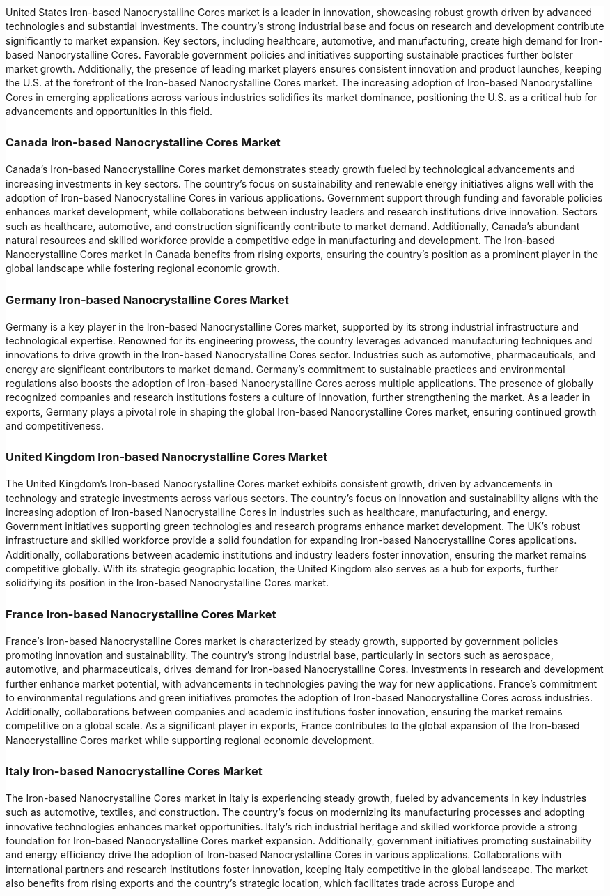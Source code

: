 United States Iron-based Nanocrystalline Cores market is a leader in innovation, showcasing robust growth driven by advanced technologies and substantial investments. The country&rsquo;s strong industrial base and focus on research and development contribute significantly to market expansion. Key sectors, including healthcare, automotive, and manufacturing, create high demand for Iron-based Nanocrystalline Cores. Favorable government policies and initiatives supporting sustainable practices further bolster market growth. Additionally, the presence of leading market players ensures consistent innovation and product launches, keeping the U.S. at the forefront of the Iron-based Nanocrystalline Cores market. The increasing adoption of Iron-based Nanocrystalline Cores in emerging applications across various industries solidifies its market dominance, positioning the U.S. as a critical hub for advancements and opportunities in this field.</p><h3>Canada Iron-based Nanocrystalline Cores Market</h3><p>Canada&rsquo;s Iron-based Nanocrystalline Cores market demonstrates steady growth fueled by technological advancements and increasing investments in key sectors. The country&rsquo;s focus on sustainability and renewable energy initiatives aligns well with the adoption of Iron-based Nanocrystalline Cores in various applications. Government support through funding and favorable policies enhances market development, while collaborations between industry leaders and research institutions drive innovation. Sectors such as healthcare, automotive, and construction significantly contribute to market demand. Additionally, Canada&rsquo;s abundant natural resources and skilled workforce provide a competitive edge in manufacturing and development. The Iron-based Nanocrystalline Cores market in Canada benefits from rising exports, ensuring the country&rsquo;s position as a prominent player in the global landscape while fostering regional economic growth.</p><h3>Germany Iron-based Nanocrystalline Cores Market</h3><p>Germany is a key player in the Iron-based Nanocrystalline Cores market, supported by its strong industrial infrastructure and technological expertise. Renowned for its engineering prowess, the country leverages advanced manufacturing techniques and innovations to drive growth in the Iron-based Nanocrystalline Cores sector. Industries such as automotive, pharmaceuticals, and energy are significant contributors to market demand. Germany&rsquo;s commitment to sustainable practices and environmental regulations also boosts the adoption of Iron-based Nanocrystalline Cores across multiple applications. The presence of globally recognized companies and research institutions fosters a culture of innovation, further strengthening the market. As a leader in exports, Germany plays a pivotal role in shaping the global Iron-based Nanocrystalline Cores market, ensuring continued growth and competitiveness.</p><h3>United Kingdom Iron-based Nanocrystalline Cores Market</h3><p>The United Kingdom&rsquo;s Iron-based Nanocrystalline Cores market exhibits consistent growth, driven by advancements in technology and strategic investments across various sectors. The country&rsquo;s focus on innovation and sustainability aligns with the increasing adoption of Iron-based Nanocrystalline Cores in industries such as healthcare, manufacturing, and energy. Government initiatives supporting green technologies and research programs enhance market development. The UK&rsquo;s robust infrastructure and skilled workforce provide a solid foundation for expanding Iron-based Nanocrystalline Cores applications. Additionally, collaborations between academic institutions and industry leaders foster innovation, ensuring the market remains competitive globally. With its strategic geographic location, the United Kingdom also serves as a hub for exports, further solidifying its position in the Iron-based Nanocrystalline Cores market.</p><h3>France Iron-based Nanocrystalline Cores Market</h3><p>France&rsquo;s Iron-based Nanocrystalline Cores market is characterized by steady growth, supported by government policies promoting innovation and sustainability. The country&rsquo;s strong industrial base, particularly in sectors such as aerospace, automotive, and pharmaceuticals, drives demand for Iron-based Nanocrystalline Cores. Investments in research and development further enhance market potential, with advancements in technologies paving the way for new applications. France&rsquo;s commitment to environmental regulations and green initiatives promotes the adoption of Iron-based Nanocrystalline Cores across industries. Additionally, collaborations between companies and academic institutions foster innovation, ensuring the market remains competitive on a global scale. As a significant player in exports, France contributes to the global expansion of the Iron-based Nanocrystalline Cores market while supporting regional economic development.</p><h3>Italy Iron-based Nanocrystalline Cores Market</h3><p>The Iron-based Nanocrystalline Cores market in Italy is experiencing steady growth, fueled by advancements in key industries such as automotive, textiles, and construction. The country&rsquo;s focus on modernizing its manufacturing processes and adopting innovative technologies enhances market opportunities. Italy&rsquo;s rich industrial heritage and skilled workforce provide a strong foundation for Iron-based Nanocrystalline Cores market expansion. Additionally, government initiatives promoting sustainability and energy efficiency drive the adoption of Iron-based Nanocrystalline Cores in various applications. Collaborations with international partners and research institutions foster innovation, keeping Italy competitive in the global landscape. The market also benefits from rising exports and the country&rsquo;s strategic location, which facilitates trade across Europe and